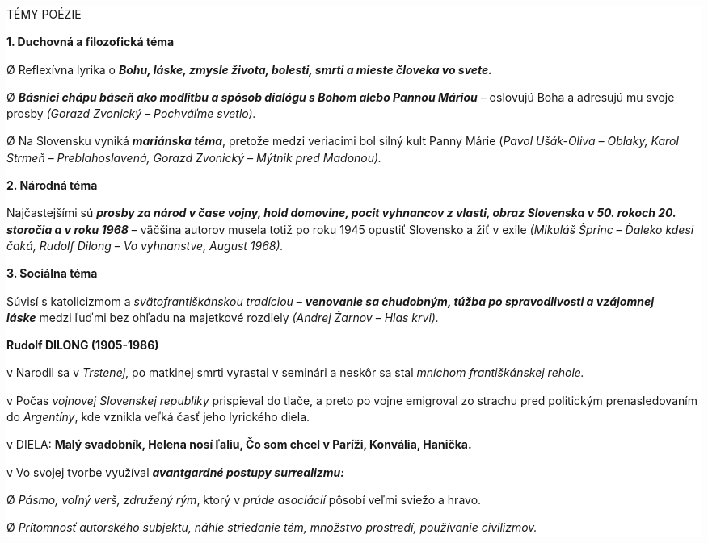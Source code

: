TÉMY POÉZIE

**1. Duchovná a filozofická téma**

Ø Reflexívna lyrika o **_Bohu, láske, zmysle života, bolesti, smrti a mieste človeka vo svete._**

Ø **_Básnici chápu báseň ako modlitbu a spôsob dialógu s Bohom alebo Pannou Máriou_** – oslovujú Boha a adresujú mu svoje prosby _(Gorazd Zvonický – Pochváľme svetlo)._

Ø Na Slovensku vyniká **_mariánska téma_**, pretože medzi veriacimi bol silný kult Panny Márie (_Pavol Ušák-Oliva – Oblaky, Karol Strmeň – Preblahoslavená, Gorazd Zvonický – Mýtnik pred Madonou)._

**2. Národná téma**

Najčastejšími sú **_prosby za národ v čase vojny, hold domovine, pocit vyhnancov z vlasti, obraz Slovenska v 50. rokoch 20. storočia a v roku 1968_** – väčšina autorov musela totiž po roku 1945 opustiť Slovensko a žiť v exile _(Mikuláš Šprinc – Ďaleko kdesi čaká, Rudolf Dilong – Vo vyhnanstve, August 1968)._

**3. Sociálna téma**

Súvisí s katolicizmom a _svätofrantiškánskou tradíciou_ – **_venovanie sa chudobným, túžba po spravodlivosti a vzájomnej láske_** medzi ľuďmi bez ohľadu na majetkové rozdiely _(Andrej Žarnov – Hlas krvi)._  

**Rudolf DILONG (1905-1986)**

v Narodil sa v _Trstenej_, po matkinej smrti vyrastal v seminári a neskôr sa stal _mníchom františkánskej rehole._

v Počas _vojnovej Slovenskej republiky_ prispieval do tlače, a preto po vojne emigroval zo strachu pred politickým prenasledovaním do _Argentíny_, kde vznikla veľká časť jeho lyrického diela.

v DIELA: **Malý svadobník, Helena nosí ľaliu, Čo som chcel v Paríži, Konvália, Hanička.**

v Vo svojej tvorbe využíval **_avantgardné postupy surrealizmu:_**

Ø _Pásmo, voľný verš, združený rým_, ktorý v _prúde asociácií_ pôsobí veľmi sviežo a hravo.

Ø _Prítomnosť autorského subjektu, náhle striedanie tém, množstvo prostredí, používanie civilizmov._